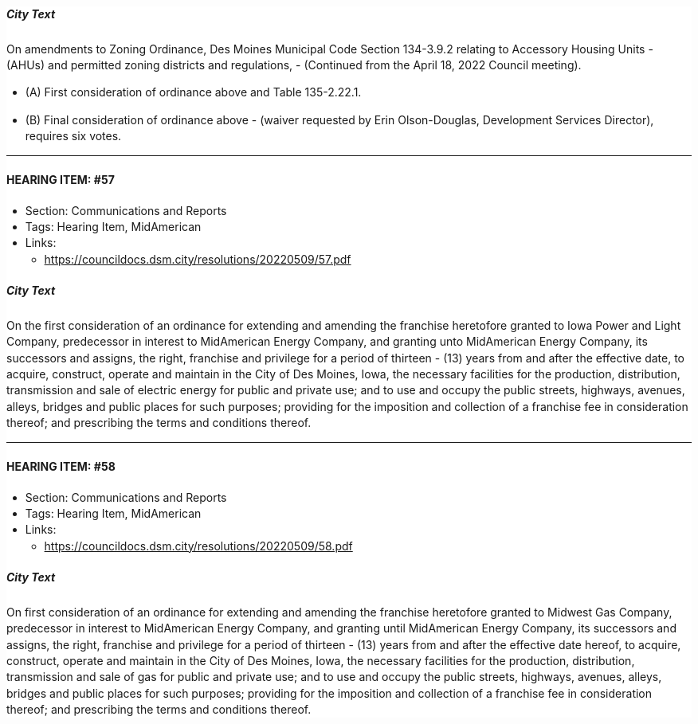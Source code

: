 ##### City Text

On amendments to Zoning Ordinance, Des Moines Municipal Code Section 134-3.9.2
relating to Accessory Housing Units - (AHUs) and permitted zoning districts and 
regulations, - (Continued from the April 18, 2022 Council meeting).  

- (A) First consideration of ordinance above and Table 135-2.22.1. 

- (B) Final consideration of ordinance above - (waiver requested by Erin Olson-Douglas, 
Development Services Director), requires six votes. 



---

#### HEARING ITEM: #57

- Section: Communications and Reports
- Tags: Hearing Item, MidAmerican
- Links:
  - https://councildocs.dsm.city/resolutions/20220509/57.pdf

##### City Text

On the first consideration of an ordinance for extending and amending the franchise
heretofore granted to Iowa Power and Light Company, predecessor in interest to 
MidAmerican Energy Company, and granting unto MidAmerican Energy Company, its 
successors and assigns, the right, franchise and privilege for a period of thirteen - (13) years 
from and after the effective date, to acquire, construct, operate and maintain in the City of 
Des Moines, Iowa, the necessary facilities for the production, distribution, transmission 
and sale of electric energy for public and private use; and to use and occupy the public 
streets, highways, avenues, alleys, bridges and public places for such purposes; providing 
for the imposition and collection of a franchise fee in consideration thereof; and 
prescribing the terms and conditions thereof. 



---

#### HEARING ITEM: #58

- Section: Communications and Reports
- Tags: Hearing Item, MidAmerican
- Links:
  - https://councildocs.dsm.city/resolutions/20220509/58.pdf

##### City Text

On first consideration of an ordinance for extending and amending the franchise heretofore
granted to Midwest Gas Company, predecessor in interest to MidAmerican Energy 
Company, and granting until MidAmerican Energy Company, its successors and assigns, 
the right, franchise and privilege for a period of thirteen - (13) years from and after the 
effective date hereof, to acquire, construct, operate and maintain in the City of Des Moines, 
Iowa, the necessary facilities for the production, distribution, transmission and sale of gas 
for public and private use; and to use and occupy the public streets, highways, avenues, 
alleys, bridges and public places for such purposes; providing for the imposition and 
collection of a franchise fee in consideration thereof; and prescribing the terms and 
conditions thereof. 
